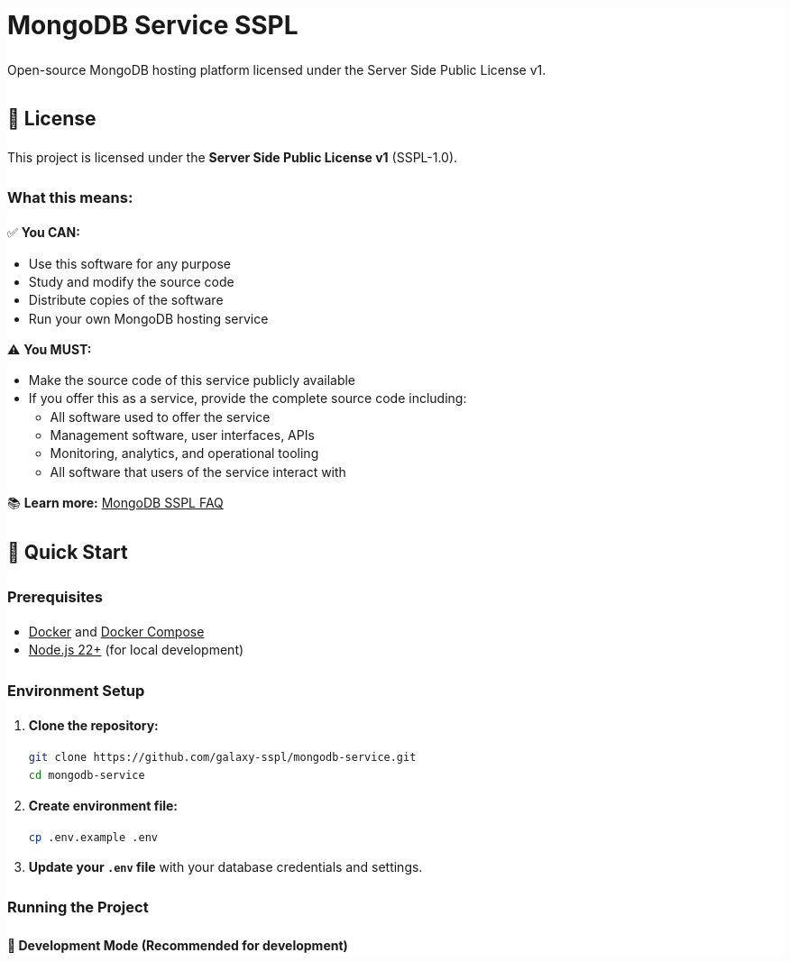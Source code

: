 # MongoDB Service SSPL

Open-source MongoDB hosting platform licensed under the Server Side Public License v1.

## 📜 License

This project is licensed under the **Server Side Public License v1** (SSPL-1.0).

### What this means:

✅ **You CAN:**
- Use this software for any purpose
- Study and modify the source code
- Distribute copies of the software
- Run your own MongoDB hosting service

⚠️ **You MUST:**
- Make the source code of this service publicly available
- If you offer this as a service, provide the complete source code including:
  - All software used to offer the service
  - Management software, user interfaces, APIs
  - Monitoring, analytics, and operational tooling
  - All software that users of the service interact with

📚 **Learn more:** [MongoDB SSPL FAQ](https://www.mongodb.com/licensing/server-side-public-license/faq)

## 🚀 Quick Start
### Prerequisites

- [Docker](https://docs.docker.com/get-docker/) and [Docker Compose](https://docs.docker.com/compose/install/)
- [Node.js 22+](https://nodejs.org/) (for local development)

### Environment Setup

1. **Clone the repository:**
   ```bash
   git clone https://github.com/galaxy-sspl/mongodb-service.git
   cd mongodb-service
   ```

2. **Create environment file:**
   ```bash
   cp .env.example .env
   ```

3. **Update your `.env` file** with your database credentials and settings.

### Running the Project

#### 🔧 Development Mode (Recommended for development)
